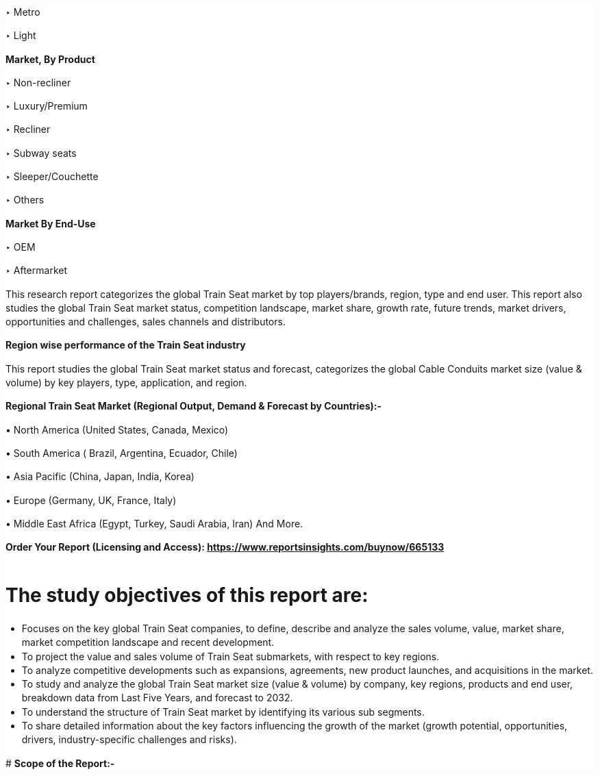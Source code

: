 ‣ Metro

‣ Light

<Strong>Market, By Product</Strong>

‣ Non-recliner

‣ Luxury/Premium

‣ Recliner

‣ Subway seats

‣ Sleeper/Couchette

‣ Others

<Strong>Market By End-Use</Strong>

‣ OEM

‣ Aftermarket

This research report categorizes the global Train Seat market by top players/brands, region, type and end user. This report also studies the global Train Seat market status, competition landscape, market share, growth rate, future trends, market drivers, opportunities and challenges, sales channels and distributors.

<strong>Region wise performance of the Train Seat industry</strong><strong> </strong>

This report studies the global Train Seat market status and forecast, categorizes the global Cable Conduits market size (value &amp; volume) by key players, type, application, and region. 

<strong>Regional Train Seat Market (Regional Output, Demand &amp; Forecast by Countries):-</strong>

• North America (United States, Canada, Mexico)

• South America ( Brazil, Argentina, Ecuador, Chile)

• Asia Pacific (China, Japan, India, Korea)

• Europe (Germany, UK, France, Italy)

• Middle East Africa (Egypt, Turkey, Saudi Arabia, Iran) And More.

<strong>Order Your Report (Licensing and Access): <a href=https://www.reportsinsights.com/buynow/665133 style=color:#0000ff;>https://www.reportsinsights.com/buynow/665133</a></strong>

# <strong>The study objectives of this report are:</strong>
<ul>
  <li>Focuses on the key global Train Seat companies, to define, describe and analyze the sales volume, value, market share, market competition landscape and recent development.</li>
  <li>To project the value and sales volume of Train Seat submarkets, with respect to key regions.</li>
  <li>To analyze competitive developments such as expansions, agreements, new product launches, and acquisitions in the market.</li>
  <li>To study and analyze the global Train Seat market size (value &amp; volume) by company, key regions, products and end user, breakdown data from Last Five Years, and forecast to 2032.</li>
  <li>To understand the structure of Train Seat market by identifying its various sub segments.</li>
  <li>To share detailed information about the key factors influencing the growth of the market (growth potential, opportunities, drivers, industry-specific challenges and risks).</li>
</ul>
# <strong>Scope of the Report:-</strong><strong> </strong>

